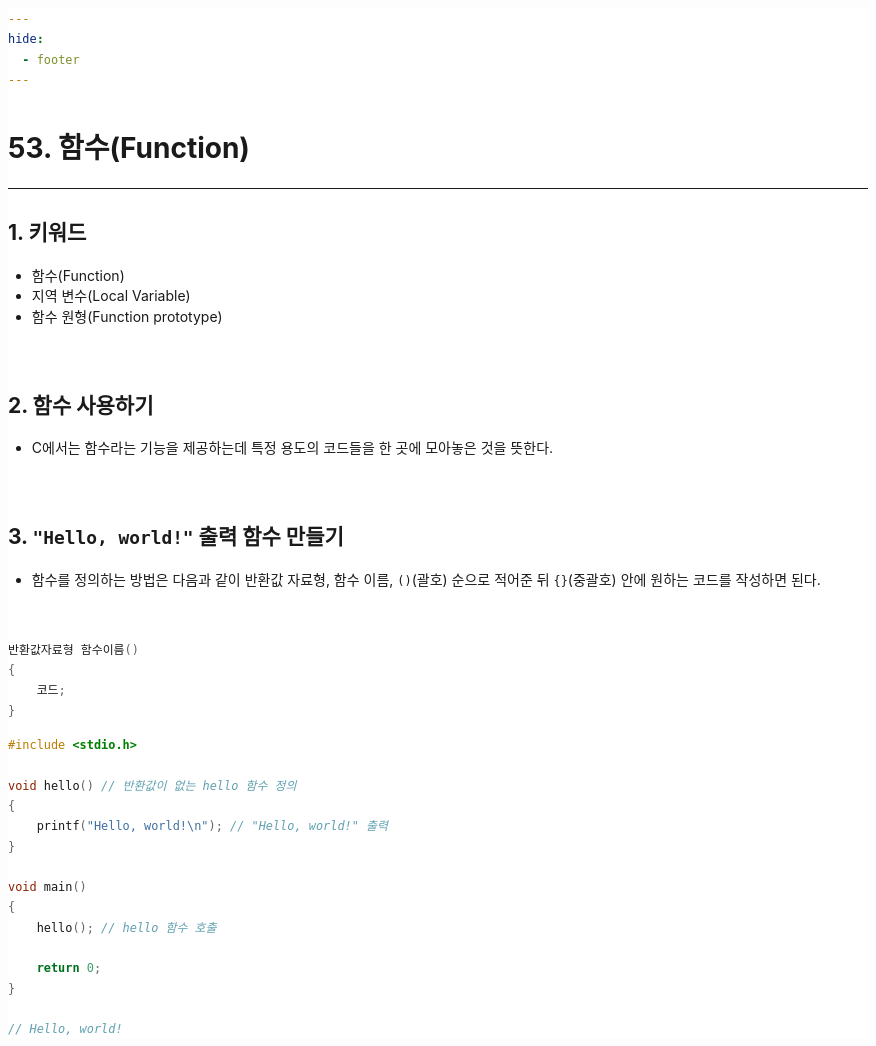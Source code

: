```yaml
---
hide:
  - footer
---
```


# 53. 함수(Function)

---

## 1. 키워드

- 함수(Function)
- 지역 변수(Local Variable)
- 함수 원형(Function prototype)

<br/>

## 2. 함수 사용하기

- C에서는 함수라는 기능을 제공하는데 특정 용도의 코드들을 한 곳에 모아놓은 것을 뜻한다.

<br/>

## 3. `"Hello, world!"` 출력 함수 만들기

- 함수를 정의하는 방법은 다음과 같이 반환값 자료형, 함수 이름, `()`(괄호) 순으로 적어준 뒤 `{}`(중괄호) 안에 원하는 코드를 작성하면 된다.

<br/>

```c
반환값자료형 함수이름()
{
    코드;
}
```

```c
#include <stdio.h>

void hello() // 반환값이 없는 hello 함수 정의
{
    printf("Hello, world!\n"); // "Hello, world!" 출력
}

void main()
{
    hello(); // hello 함수 호출

    return 0;
}

// Hello, world!
```
